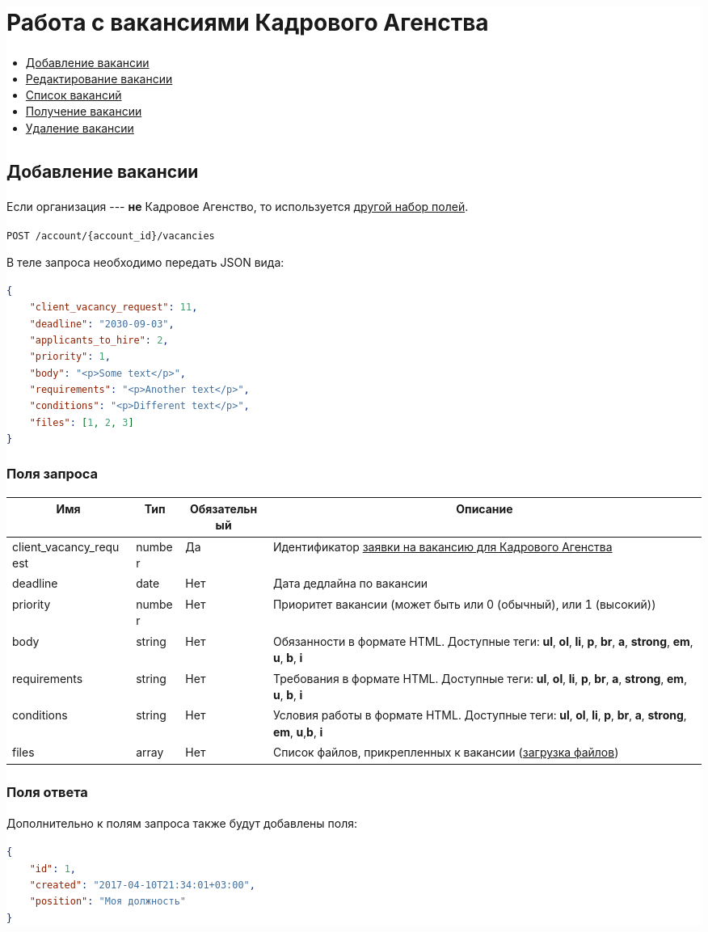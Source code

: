 # Работа с вакансиями Кадрового Агенства

* [Добавление вакансии](#vacancy-add)
* [Редактирование вакансии](#vacancy-edit)
* [Список вакансий](#vacancy-list)
* [Получение вакансии](#vacancy-view)
* [Удаление вакансии](#vacancy-delete)

<a name="vacancy-add"></a>
## Добавление вакансии

Если организация --- **не** Кадровое Агенство, то используется [другой набор полей](vacancies.md#add).

`POST /account/{account_id}/vacancies`

В теле запроса необходимо передать JSON вида:

```json
{
    "client_vacancy_request": 11,
    "deadline": "2030-09-03",
    "applicants_to_hire": 2,
    "priority": 1,
    "body": "<p>Some text</p>",
    "requirements": "<p>Another text</p>",
    "conditions": "<p>Different text</p>",
    "files": [1, 2, 3]
}
```

### Поля запроса

Имя | Тип | Обязательный | Описание
--- | --- | --- | ---
client_vacancy_request | number | Да | Идентификатор [заявки на вакансию для Кадрового Агенства](agency_vacancy_requests.md)
deadline | date | Нет | Дата дедлайна по вакансии
priority | number | Нет | Приоритет вакансии (может быть или 0 (обычный), или 1 (высокий))
body | string | Нет | Обязанности в формате HTML. Доступные теги: **ul**, **ol**, **li**, **p**, **br**, **a**, **strong**, **em**, **u**, **b**, **i**
requirements | string | Нет | Требования в формате HTML. Доступные теги: **ul**, **ol**, **li**, **p**, **br**, **a**, **strong**, **em**, **u**, **b**, **i**
conditions | string | Нет | Условия работы в формате HTML. Доступные теги: **ul**, **ol**, **li**, **p**, **br**, **a**, **strong**, **em**, **u**,**b**, **i**
files | array | Нет | Список файлов, прикрепленных к вакансии ([загрузка файлов](upload.md))

### Поля ответа

Дополнительно к полям запроса также будут добавлены поля:

```json
{
    "id": 1,
    "created": "2017-04-10T21:34:01+03:00",
    "position": "Моя должность"
}
```
